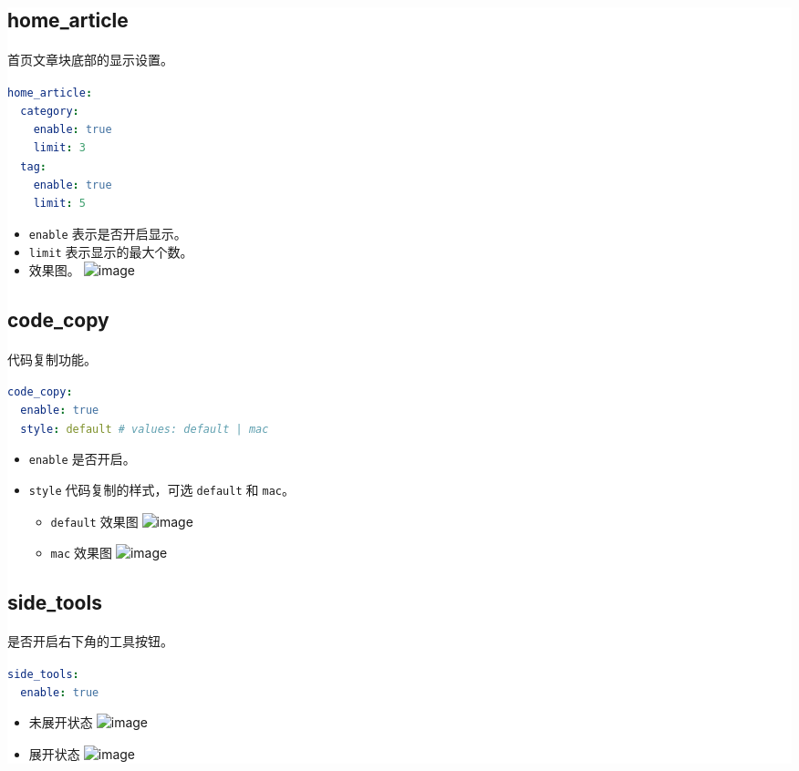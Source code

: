 ## home_article

首页文章块底部的显示设置。

```yml
home_article:
  category:
    enable: true
    limit: 3
  tag:
    enable: true
    limit: 5
```

- `enable` 表示是否开启显示。
- `limit` 表示显示的最大个数。
- 效果图。
  ![image](https://cdn.jsdelivr.net/gh/XPoet/image-hosting@master/Keep-主题配置指南/image.2607j4z3haio.png)

## code_copy

代码复制功能。

```yml
code_copy:
  enable: true
  style: default # values: default | mac
```

- `enable` 是否开启。

- `style` 代码复制的样式，可选 `default` 和 `mac`。

  - `default` 效果图
    ![image](https://cdn.jsdelivr.net/gh/XPoet/image-hosting@master/Keep-主题配置指南/image.5pl9cgmd2es0.png)

  - `mac` 效果图
    ![image](https://cdn.jsdelivr.net/gh/XPoet/image-hosting@master/Keep-主题配置指南/image.34hxsn6nw260.png)

## side_tools

是否开启右下角的工具按钮。

```yml
side_tools:
  enable: true
```

- 未展开状态
  ![image](https://cdn.jsdelivr.net/gh/XPoet/image-hosting@master/Keep-主题配置指南/image.7cp2ei44ih80.png)

- 展开状态
  ![image](https://cdn.jsdelivr.net/gh/XPoet/image-hosting@master/Keep-主题配置指南/image.6m5di5o3h2c0.png)
